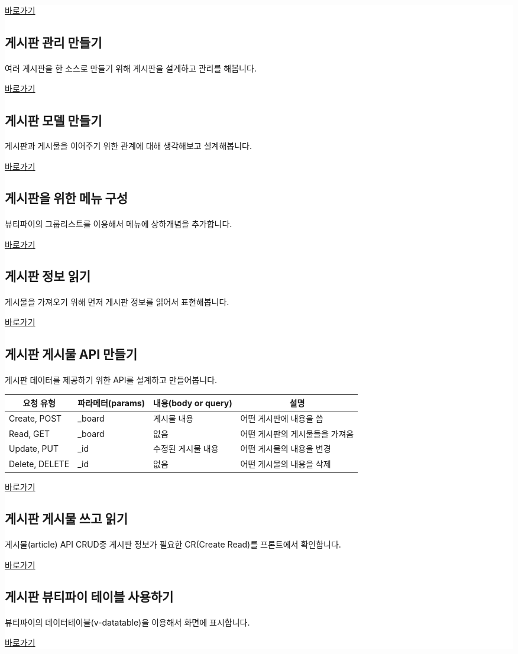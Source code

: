 [바로가기](/nemv/nemv-062-refresh-token/)

## 게시판 관리 만들기

여러 게시판을 한 소스로 만들기 위해 게시판을 설계하고 관리를 해봅니다.

[바로가기](/nemv/nemv-063-board-manage/)

## 게시판 모델 만들기

게시판과 게시물을 이어주기 위한 관계에 대해 생각해보고 설계해봅니다.

[바로가기](/nemv/nemv-064-board-populate/)

## 게시판을 위한 메뉴 구성

뷰티파이의 그룹리스트를 이용해서 메뉴에 상하개념을 추가합니다.

[바로가기](/nemv/nemv-065-board-menu/)

## 게시판 정보 읽기

게시물을 가져오기 위해 먼저 게시판 정보를 읽어서 표현해봅니다.

[바로가기](/nemv/nemv-066-board-read/)

## 게시판 게시물 API 만들기

게시판 데이터를 제공하기 위한 API를 설계하고 만들어봅니다.

| 요청 유형 | 파라메터(params) | 내용(body or query) | 설명 |
| --- | --- | --- | --- |
| Create, POST | _board | 게시물 내용 | 어떤 게시판에 내용을 씀 |
| Read, GET | _board | 없음 | 어떤 게시판의 게시물들을 가져옴 |
| Update, PUT | _id | 수정된 게시물 내용 | 어떤 게시물의 내용을 변경 |
| Delete, DELETE | _id | 없음 | 어떤 게시물의 내용을 삭제 |      

[바로가기](/nemv/nemv-067-board-article-api/)

## 게시판 게시물 쓰고 읽기

게시물(article) API CRUD중 게시판 정보가 필요한 CR(Create Read)를 프론트에서 확인합니다.

[바로가기](/nemv/nemv-068-board-article-vue/)

## 게시판 뷰티파이 테이블 사용하기

뷰티파이의 데이터테이블(v-datatable)을 이용해서 화면에 표시합니다.

[바로가기](/nemv/nemv-069-board-datatable/)
